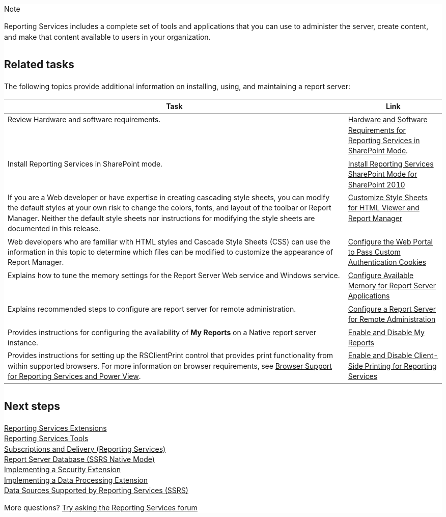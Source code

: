 > [!NOTE]  
>  Reporting Services includes a complete set of tools and applications that you can use to administer the server, create content, and make that content available to users in your organization.  
  
## Related tasks

 The following topics provide additional information on installing, using, and maintaining a report server:  
  
|Task|Link|  
|----------|----------|  
|Review Hardware and software requirements.|[Hardware and Software Requirements for Reporting Services in SharePoint Mode](http://msdn.microsoft.com/library/ed91877d-4f74-4266-a932-b824b4810c99).|  
|Install Reporting Services in SharePoint mode.|[Install Reporting Services SharePoint Mode for SharePoint 2010](http://msdn.microsoft.com/47efa72e-1735-4387-8485-f8994fb08c8c)|  
|If you are a Web developer or have expertise in creating cascading style sheets, you can modify the default styles at your own risk to change the colors, fonts, and layout of the toolbar or Report Manager. Neither the default style sheets nor instructions for modifying the style sheets are documented in this release.|[Customize Style Sheets for HTML Viewer and Report Manager](http://msdn.microsoft.com/library/df805cff-b1de-4062-b2ac-423f37390fbd)|  
|Web developers who are familiar with HTML styles and Cascade Style Sheets (CSS) can use the information in this topic to determine which files can be modified to customize the appearance of Report Manager.|[Configure the Web Portal to Pass Custom Authentication Cookies](assetid:///91aeb053-149e-4562-ae4c-a688d0e1b2ba)|  
|Explains how to tune the memory settings for the Report Server Web service and Windows service.|[Configure Available Memory for Report Server Applications](../../reporting-services/report-server/configure-available-memory-for-report-server-applications.md)|  
|Explains recommended steps to configure are report server for remote administration.|[Configure a Report Server for Remote Administration](../../reporting-services/report-server/configure-a-report-server-for-remote-administration.md)|  
|Provides instructions for configuring the availability of **My Reports** on a Native report server instance.|[Enable and Disable My Reports](../../reporting-services/report-server/enable-and-disable-my-reports.md)|  
|Provides instructions for setting up the RSClientPrint control that provides print functionality from within supported browsers. For more information on browser requirements, see [Browser Support for Reporting Services and Power View](../../reporting-services/browser-support-for-reporting-services-and-power-view.md).|[Enable and Disable Client-Side Printing for Reporting Services](../../reporting-services/report-server/enable-and-disable-client-side-printing-for-reporting-services.md)|  

## Next steps

[Reporting Services Extensions](../../reporting-services/extensions/reporting-services-extensions.md)   
[Reporting Services Tools](../../reporting-services/tools/reporting-services-tools.md)   
[Subscriptions and Delivery &#40;Reporting Services&#41;](../../reporting-services/subscriptions/subscriptions-and-delivery-reporting-services.md)   
[Report Server Database &#40;SSRS Native Mode&#41;](../../reporting-services/report-server/report-server-database-ssrs-native-mode.md)   
[Implementing a Security Extension](../../reporting-services/extensions/security-extension/implementing-a-security-extension.md)   
[Implementing a Data Processing Extension](../../reporting-services/extensions/data-processing/implementing-a-data-processing-extension.md)   
[Data Sources Supported by Reporting Services &#40;SSRS&#41;](../../reporting-services/report-data/data-sources-supported-by-reporting-services-ssrs.md)   

More questions? [Try asking the Reporting Services forum](http://go.microsoft.com/fwlink/?LinkId=620231)